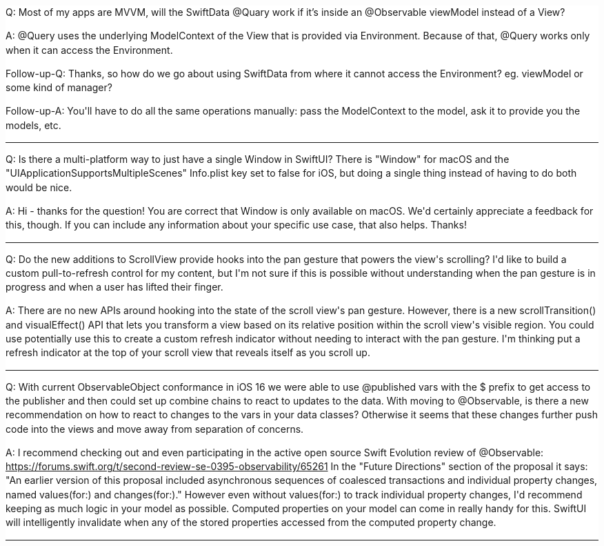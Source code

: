 
Q: Most of my apps are MVVM, will the SwiftData @Quary work if it’s inside an @Observable viewModel instead of a View?

A: @Query uses the underlying ModelContext of the View that is provided via Environment.
Because of that, @Query works only when it can access the Environment.

Follow-up-Q: Thanks, so how do we go about using SwiftData from where it cannot access the Environment? eg. viewModel or some kind of manager?

Follow-up-A: You'll have to do all the same operations manually: pass the ModelContext to the model, ask it to provide you the models, etc.

---

Q: Is there a multi-platform way to just have a single Window in SwiftUI?
There is "Window" for macOS and the "UIApplicationSupportsMultipleScenes" Info.plist key set to false for iOS, but doing a single thing instead of having to do both would be nice.

A: Hi - thanks for the question! You are correct that Window is only available on macOS. We'd certainly appreciate a feedback for this, though. If you can include any information about your specific use case, that also helps. Thanks!

---

Q: Do the new additions to ScrollView provide hooks into the pan gesture that powers the view's scrolling? I'd like to build a custom pull-to-refresh control for my content, but I'm not sure if this is possible without understanding when the pan gesture is in progress and when a user has lifted their finger.

A: There are no new APIs around hooking into the state of the scroll view's pan gesture.
However, there is a new scrollTransition() and visualEffect() API that lets you transform a view based on its relative position within the scroll view's visible region.
You could use potentially use this to create a custom refresh indicator without needing to interact with the pan gesture. I'm thinking put a refresh indicator at the top of your scroll view that reveals itself as you scroll up.

---

Q: With current ObservableObject conformance in iOS 16 we were able to use @published vars with the $ prefix to get access to the publisher and then could set up combine chains to react to updates to the data. With moving to @Observable, is there a new recommendation on how to react to changes to the vars in your data classes? Otherwise it seems that these changes further push code into the views and move away from separation of concerns.

A: I recommend checking out and even participating in the active open source Swift Evolution review of @Observable: https://forums.swift.org/t/second-review-se-0395-observability/65261
In the "Future Directions" section of the proposal it says: "An earlier version of this proposal included asynchronous sequences of coalesced transactions and individual property changes, named values(for:) and changes(for:)."
However even without values(for:) to track individual property changes, I'd recommend keeping as much logic in your model as possible. Computed properties on your model can come in really handy for this. SwiftUI will intelligently invalidate when any of the stored properties accessed from the computed property change.

---
